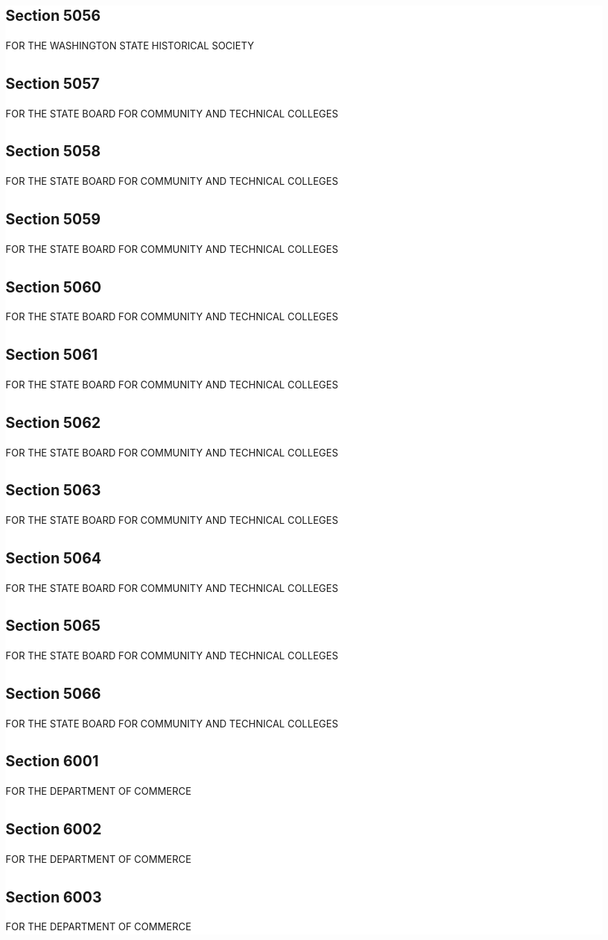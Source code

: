 ## Section 5056
FOR THE WASHINGTON STATE HISTORICAL SOCIETY

## Section 5057
FOR THE STATE BOARD FOR COMMUNITY AND TECHNICAL COLLEGES

## Section 5058
FOR THE STATE BOARD FOR COMMUNITY AND TECHNICAL COLLEGES

## Section 5059
FOR THE STATE BOARD FOR COMMUNITY AND TECHNICAL COLLEGES

## Section 5060
FOR THE STATE BOARD FOR COMMUNITY AND TECHNICAL COLLEGES

## Section 5061
FOR THE STATE BOARD FOR COMMUNITY AND TECHNICAL COLLEGES

## Section 5062
FOR THE STATE BOARD FOR COMMUNITY AND TECHNICAL COLLEGES

## Section 5063
FOR THE STATE BOARD FOR COMMUNITY AND TECHNICAL COLLEGES

## Section 5064
FOR THE STATE BOARD FOR COMMUNITY AND TECHNICAL COLLEGES

## Section 5065
FOR THE STATE BOARD FOR COMMUNITY AND TECHNICAL COLLEGES

## Section 5066
FOR THE STATE BOARD FOR COMMUNITY AND TECHNICAL COLLEGES

## Section 6001
FOR THE DEPARTMENT OF COMMERCE

## Section 6002
FOR THE DEPARTMENT OF COMMERCE

## Section 6003
FOR THE DEPARTMENT OF COMMERCE

